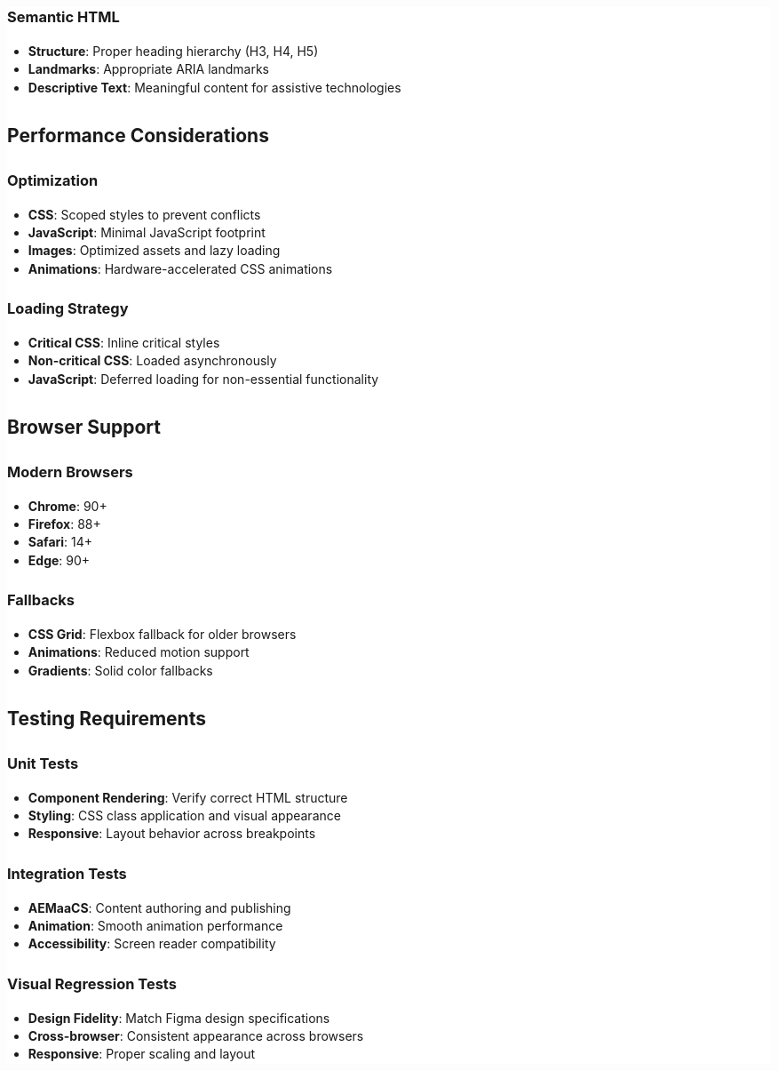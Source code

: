 ### Semantic HTML
- **Structure**: Proper heading hierarchy (H3, H4, H5)
- **Landmarks**: Appropriate ARIA landmarks
- **Descriptive Text**: Meaningful content for assistive technologies

## Performance Considerations

### Optimization
- **CSS**: Scoped styles to prevent conflicts
- **JavaScript**: Minimal JavaScript footprint
- **Images**: Optimized assets and lazy loading
- **Animations**: Hardware-accelerated CSS animations

### Loading Strategy
- **Critical CSS**: Inline critical styles
- **Non-critical CSS**: Loaded asynchronously
- **JavaScript**: Deferred loading for non-essential functionality

## Browser Support

### Modern Browsers
- **Chrome**: 90+
- **Firefox**: 88+
- **Safari**: 14+
- **Edge**: 90+

### Fallbacks
- **CSS Grid**: Flexbox fallback for older browsers
- **Animations**: Reduced motion support
- **Gradients**: Solid color fallbacks

## Testing Requirements

### Unit Tests
- **Component Rendering**: Verify correct HTML structure
- **Styling**: CSS class application and visual appearance
- **Responsive**: Layout behavior across breakpoints

### Integration Tests
- **AEMaaCS**: Content authoring and publishing
- **Animation**: Smooth animation performance
- **Accessibility**: Screen reader compatibility

### Visual Regression Tests
- **Design Fidelity**: Match Figma design specifications
- **Cross-browser**: Consistent appearance across browsers
- **Responsive**: Proper scaling and layout
